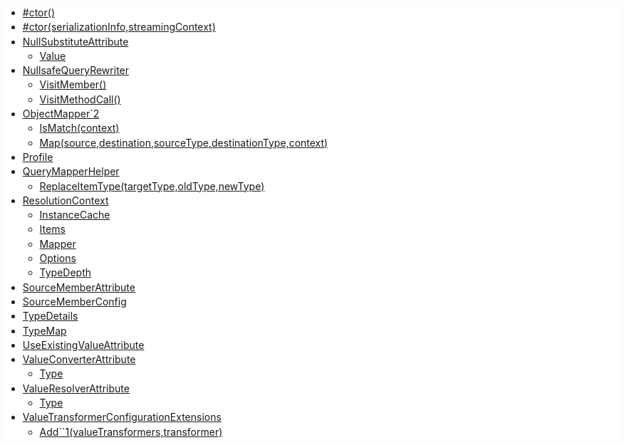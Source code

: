   - [#ctor()](#M-mwo-SimpleDI-MissingRegistrationException-#ctor 'mwo.SimpleDI.MissingRegistrationException.#ctor')
  - [#ctor(serializationInfo,streamingContext)](#M-mwo-SimpleDI-MissingRegistrationException-#ctor-System-Runtime-Serialization-SerializationInfo,System-Runtime-Serialization-StreamingContext- 'mwo.SimpleDI.MissingRegistrationException.#ctor(System.Runtime.Serialization.SerializationInfo,System.Runtime.Serialization.StreamingContext)')
- [NullSubstituteAttribute](#T-AutoMapper-Configuration-Annotations-NullSubstituteAttribute 'AutoMapper.Configuration.Annotations.NullSubstituteAttribute')
  - [Value](#P-AutoMapper-Configuration-Annotations-NullSubstituteAttribute-Value 'AutoMapper.Configuration.Annotations.NullSubstituteAttribute.Value')
- [NullsafeQueryRewriter](#T-AutoMapper-QueryableExtensions-NullsafeQueryRewriter 'AutoMapper.QueryableExtensions.NullsafeQueryRewriter')
  - [VisitMember()](#M-AutoMapper-QueryableExtensions-NullsafeQueryRewriter-VisitMember-System-Linq-Expressions-MemberExpression- 'AutoMapper.QueryableExtensions.NullsafeQueryRewriter.VisitMember(System.Linq.Expressions.MemberExpression)')
  - [VisitMethodCall()](#M-AutoMapper-QueryableExtensions-NullsafeQueryRewriter-VisitMethodCall-System-Linq-Expressions-MethodCallExpression- 'AutoMapper.QueryableExtensions.NullsafeQueryRewriter.VisitMethodCall(System.Linq.Expressions.MethodCallExpression)')
- [ObjectMapper\`2](#T-AutoMapper-Internal-Mappers-ObjectMapper`2 'AutoMapper.Internal.Mappers.ObjectMapper`2')
  - [IsMatch(context)](#M-AutoMapper-Internal-Mappers-ObjectMapper`2-IsMatch-AutoMapper-Internal-TypePair@- 'AutoMapper.Internal.Mappers.ObjectMapper`2.IsMatch(AutoMapper.Internal.TypePair@)')
  - [Map(source,destination,sourceType,destinationType,context)](#M-AutoMapper-Internal-Mappers-ObjectMapper`2-Map-`0,`1,System-Type,System-Type,AutoMapper-ResolutionContext- 'AutoMapper.Internal.Mappers.ObjectMapper`2.Map(`0,`1,System.Type,System.Type,AutoMapper.ResolutionContext)')
- [Profile](#T-AutoMapper-Profile 'AutoMapper.Profile')
- [QueryMapperHelper](#T-AutoMapper-QueryableExtensions-Impl-QueryMapperHelper 'AutoMapper.QueryableExtensions.Impl.QueryMapperHelper')
  - [ReplaceItemType(targetType,oldType,newType)](#M-AutoMapper-QueryableExtensions-Impl-QueryMapperHelper-ReplaceItemType-System-Type,System-Type,System-Type- 'AutoMapper.QueryableExtensions.Impl.QueryMapperHelper.ReplaceItemType(System.Type,System.Type,System.Type)')
- [ResolutionContext](#T-AutoMapper-ResolutionContext 'AutoMapper.ResolutionContext')
  - [InstanceCache](#P-AutoMapper-ResolutionContext-InstanceCache 'AutoMapper.ResolutionContext.InstanceCache')
  - [Items](#P-AutoMapper-ResolutionContext-Items 'AutoMapper.ResolutionContext.Items')
  - [Mapper](#P-AutoMapper-ResolutionContext-Mapper 'AutoMapper.ResolutionContext.Mapper')
  - [Options](#P-AutoMapper-ResolutionContext-Options 'AutoMapper.ResolutionContext.Options')
  - [TypeDepth](#P-AutoMapper-ResolutionContext-TypeDepth 'AutoMapper.ResolutionContext.TypeDepth')
- [SourceMemberAttribute](#T-AutoMapper-Configuration-Annotations-SourceMemberAttribute 'AutoMapper.Configuration.Annotations.SourceMemberAttribute')
- [SourceMemberConfig](#T-AutoMapper-Configuration-SourceMemberConfig 'AutoMapper.Configuration.SourceMemberConfig')
- [TypeDetails](#T-AutoMapper-Internal-TypeDetails 'AutoMapper.Internal.TypeDetails')
- [TypeMap](#T-AutoMapper-TypeMap 'AutoMapper.TypeMap')
- [UseExistingValueAttribute](#T-AutoMapper-Configuration-Annotations-UseExistingValueAttribute 'AutoMapper.Configuration.Annotations.UseExistingValueAttribute')
- [ValueConverterAttribute](#T-AutoMapper-Configuration-Annotations-ValueConverterAttribute 'AutoMapper.Configuration.Annotations.ValueConverterAttribute')
  - [Type](#P-AutoMapper-Configuration-Annotations-ValueConverterAttribute-Type 'AutoMapper.Configuration.Annotations.ValueConverterAttribute.Type')
- [ValueResolverAttribute](#T-AutoMapper-Configuration-Annotations-ValueResolverAttribute 'AutoMapper.Configuration.Annotations.ValueResolverAttribute')
  - [Type](#P-AutoMapper-Configuration-Annotations-ValueResolverAttribute-Type 'AutoMapper.Configuration.Annotations.ValueResolverAttribute.Type')
- [ValueTransformerConfigurationExtensions](#T-AutoMapper-ValueTransformerConfigurationExtensions 'AutoMapper.ValueTransformerConfigurationExtensions')
  - [Add\`\`1(valueTransformers,transformer)](#M-AutoMapper-ValueTransformerConfigurationExtensions-Add``1-System-Collections-Generic-List{AutoMapper-ValueTransformerConfiguration},System-Linq-Expressions-Expression{System-Func{``0,``0}}- 'AutoMapper.ValueTransformerConfigurationExtensions.Add``1(System.Collections.Generic.List{AutoMapper.ValueTransformerConfiguration},System.Linq.Expressions.Expression{System.Func{``0,``0}})')
